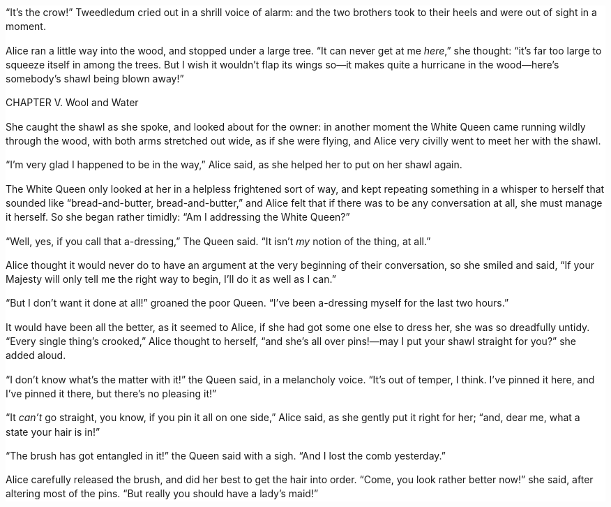 “It’s the crow!” Tweedledum cried out in a shrill voice of alarm: and
the two brothers took to their heels and were out of sight in a moment.

Alice ran a little way into the wood, and stopped under a large tree.
“It can never get at me _here_,” she thought: “it’s far too large to
squeeze itself in among the trees. But I wish it wouldn’t flap its
wings so—it makes quite a hurricane in the wood—here’s somebody’s shawl
being blown away!”




CHAPTER V.
Wool and Water


She caught the shawl as she spoke, and looked about for the owner: in
another moment the White Queen came running wildly through the wood,
with both arms stretched out wide, as if she were flying, and Alice
very civilly went to meet her with the shawl.

“I’m very glad I happened to be in the way,” Alice said, as she helped
her to put on her shawl again.

The White Queen only looked at her in a helpless frightened sort of
way, and kept repeating something in a whisper to herself that sounded
like “bread-and-butter, bread-and-butter,” and Alice felt that if there
was to be any conversation at all, she must manage it herself. So she
began rather timidly: “Am I addressing the White Queen?”

“Well, yes, if you call that a-dressing,” The Queen said. “It isn’t
_my_ notion of the thing, at all.”

Alice thought it would never do to have an argument at the very
beginning of their conversation, so she smiled and said, “If your
Majesty will only tell me the right way to begin, I’ll do it as well as
I can.”

“But I don’t want it done at all!” groaned the poor Queen. “I’ve been
a-dressing myself for the last two hours.”

It would have been all the better, as it seemed to Alice, if she had
got some one else to dress her, she was so dreadfully untidy. “Every
single thing’s crooked,” Alice thought to herself, “and she’s all over
pins!—may I put your shawl straight for you?” she added aloud.

“I don’t know what’s the matter with it!” the Queen said, in a
melancholy voice. “It’s out of temper, I think. I’ve pinned it here,
and I’ve pinned it there, but there’s no pleasing it!”

“It _can’t_ go straight, you know, if you pin it all on one side,”
Alice said, as she gently put it right for her; “and, dear me, what a
state your hair is in!”

“The brush has got entangled in it!” the Queen said with a sigh. “And I
lost the comb yesterday.”

Alice carefully released the brush, and did her best to get the hair
into order. “Come, you look rather better now!” she said, after
altering most of the pins. “But really you should have a lady’s maid!”
